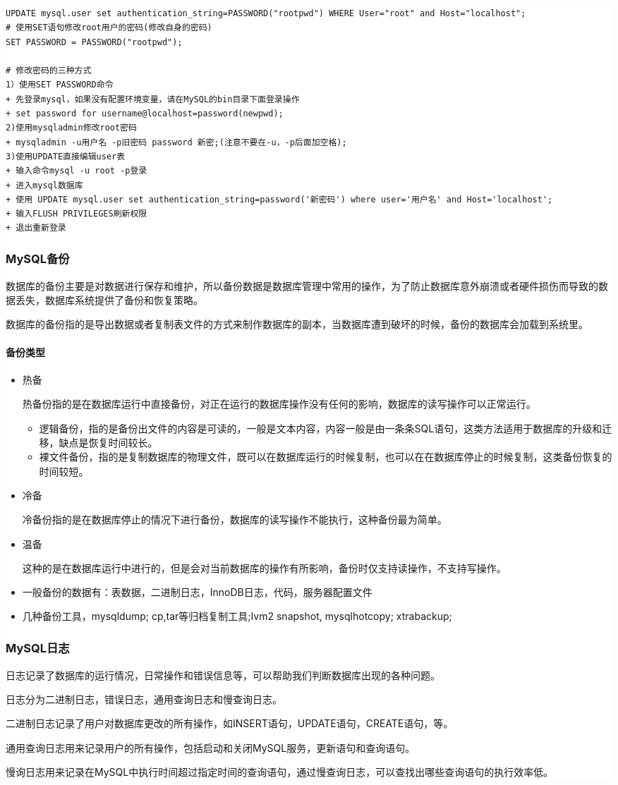 ```mysql
UPDATE mysql.user set authentication_string=PASSWORD("rootpwd") WHERE User="root" and Host="localhost";
# 使用SET语句修改root用户的密码(修改自身的密码)
SET PASSWORD = PASSWORD("rootpwd");

# 修改密码的三种方式
1）使用SET PASSWORD命令
+ 先登录mysql，如果没有配置环境变量，请在MySQL的bin目录下面登录操作
+ set password for username@localhost=password(newpwd);
2)使用mysqladmin修改root密码
+ mysqladmin -u用户名 -p旧密码 password 新密;(注意不要在-u，-p后面加空格);
3)使用UPDATE直接编辑user表
+ 输入命令mysql -u root -p登录
+ 进入mysql数据库
+ 使用 UPDATE mysql.user set authentication_string=password('新密码') where user='用户名' and Host='localhost';
+ 输入FLUSH PRIVILEGES刷新权限
+ 退出重新登录
```

### MySQL备份

数据库的备份主要是对数据进行保存和维护，所以备份数据是数据库管理中常用的操作，为了防止数据库意外崩溃或者硬件损伤而导致的数据丢失，数据库系统提供了备份和恢复策略。

数据库的备份指的是导出数据或者复制表文件的方式来制作数据库的副本，当数据库遭到破坏的时候，备份的数据库会加载到系统里。

####  备份类型

+ 热备

  热备份指的是在数据库运行中直接备份，对正在运行的数据库操作没有任何的影响，数据库的读写操作可以正常运行。

  + 逻辑备份，指的是备份出文件的内容是可读的，一般是文本内容，内容一般是由一条条SQL语句，这类方法适用于数据库的升级和迁移，缺点是恢复时间较长。
  + 裸文件备份，指的是复制数据库的物理文件，既可以在数据库运行的时候复制，也可以在在数据库停止的时候复制，这类备份恢复的时间较短。

+ 冷备

  冷备份指的是在数据库停止的情况下进行备份，数据库的读写操作不能执行，这种备份最为简单。

+ 温备

  这种的是在数据库运行中进行的，但是会对当前数据库的操作有所影响，备份时仅支持读操作，不支持写操作。

+ 一般备份的数据有：表数据，二进制日志，InnoDB日志，代码，服务器配置文件
+ 几种备份工具，mysqldump; cp,tar等归档复制工具;Ivm2 snapshot, mysqlhotcopy; xtrabackup;

### MySQL日志

日志记录了数据库的运行情况，日常操作和错误信息等，可以帮助我们判断数据库出现的各种问题。

日志分为二进制日志，错误日志，通用查询日志和慢查询日志。

二进制日志记录了用户对数据库更改的所有操作，如INSERT语句，UPDATE语句，CREATE语句，等。

通用查询日志用来记录用户的所有操作，包括启动和关闭MySQL服务，更新语句和查询语句。

慢询日志用来记录在MySQL中执行时间超过指定时间的查询语句，通过慢查询日志，可以查找出哪些查询语句的执行效率低。
